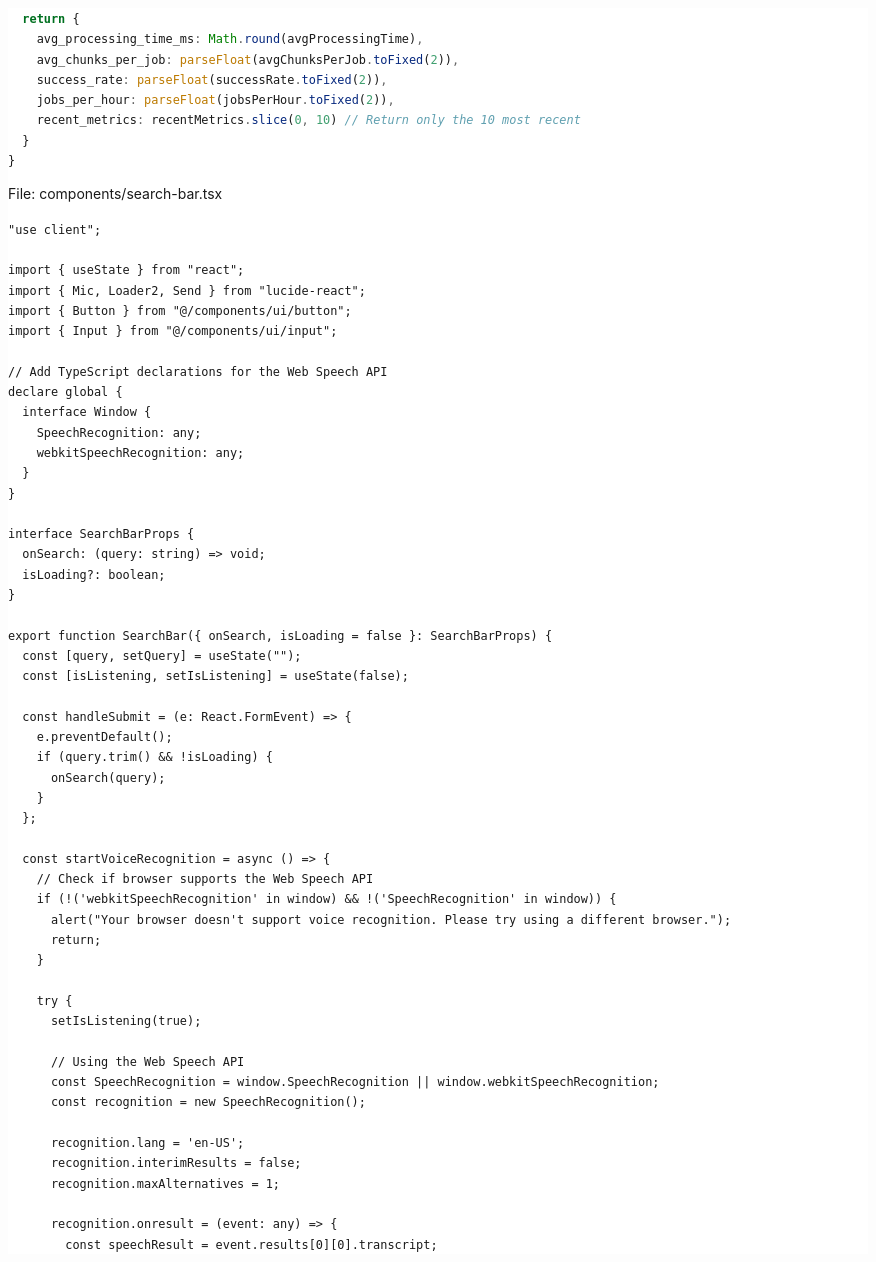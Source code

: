 ```ts
  return {
    avg_processing_time_ms: Math.round(avgProcessingTime),
    avg_chunks_per_job: parseFloat(avgChunksPerJob.toFixed(2)),
    success_rate: parseFloat(successRate.toFixed(2)),
    jobs_per_hour: parseFloat(jobsPerHour.toFixed(2)),
    recent_metrics: recentMetrics.slice(0, 10) // Return only the 10 most recent
  }
} 
```

File: components/search-bar.tsx
```tsx
"use client";

import { useState } from "react";
import { Mic, Loader2, Send } from "lucide-react";
import { Button } from "@/components/ui/button";
import { Input } from "@/components/ui/input";

// Add TypeScript declarations for the Web Speech API
declare global {
  interface Window {
    SpeechRecognition: any;
    webkitSpeechRecognition: any;
  }
}

interface SearchBarProps {
  onSearch: (query: string) => void;
  isLoading?: boolean;
}

export function SearchBar({ onSearch, isLoading = false }: SearchBarProps) {
  const [query, setQuery] = useState("");
  const [isListening, setIsListening] = useState(false);

  const handleSubmit = (e: React.FormEvent) => {
    e.preventDefault();
    if (query.trim() && !isLoading) {
      onSearch(query);
    }
  };

  const startVoiceRecognition = async () => {
    // Check if browser supports the Web Speech API
    if (!('webkitSpeechRecognition' in window) && !('SpeechRecognition' in window)) {
      alert("Your browser doesn't support voice recognition. Please try using a different browser.");
      return;
    }

    try {
      setIsListening(true);
      
      // Using the Web Speech API
      const SpeechRecognition = window.SpeechRecognition || window.webkitSpeechRecognition;
      const recognition = new SpeechRecognition();
      
      recognition.lang = 'en-US';
      recognition.interimResults = false;
      recognition.maxAlternatives = 1;
      
      recognition.onresult = (event: any) => {
        const speechResult = event.results[0][0].transcript;
```

  [key: string]: any;